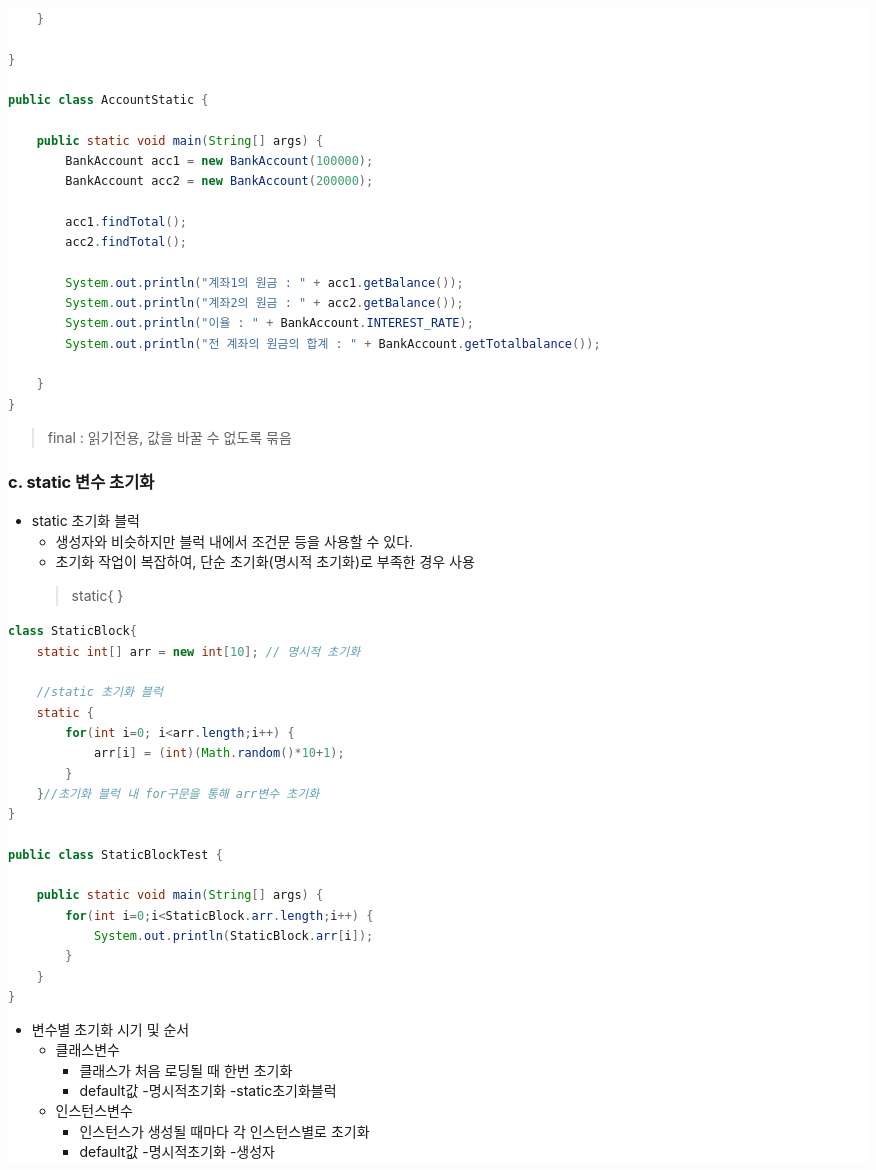 ```java
	}
	
}

public class AccountStatic {

	public static void main(String[] args) {
		BankAccount acc1 = new BankAccount(100000);
		BankAccount acc2 = new BankAccount(200000);
		
		acc1.findTotal();
		acc2.findTotal();
		
		System.out.println("계좌1의 원금 : " + acc1.getBalance());
		System.out.println("계좌2의 원금 : " + acc2.getBalance());
		System.out.println("이율 : " + BankAccount.INTEREST_RATE);
		System.out.println("전 계좌의 원금의 합계 : " + BankAccount.getTotalbalance());

	}
}
```

> final : 읽기전용, 값을 바꿀 수 없도록 묶음   



### c. static 변수 초기화
- static 초기화 블럭
	- 생성자와 비슷하지만 블럭 내에서 조건문 등을 사용할 수 있다.
	- 초기화 작업이 복잡하여, 단순 초기화(명시적 초기화)로 부족한 경우 사용
	> static{ }

```java
class StaticBlock{
	static int[] arr = new int[10]; // 명시적 초기화
	
	//static 초기화 블럭
	static {
		for(int i=0; i<arr.length;i++) {
			arr[i] = (int)(Math.random()*10+1);
		}
	}//초기화 블럭 내 for구문을 통해 arr변수 초기화
}

public class StaticBlockTest {

	public static void main(String[] args) {
		for(int i=0;i<StaticBlock.arr.length;i++) {
			System.out.println(StaticBlock.arr[i]);
		}
	}
}
```
- 변수별 초기화 시기 및 순서
	- 클래스변수
		- 클래스가 처음 로딩될 때 한번 초기화
		- default값 -명시적초기화 -static초기화블럭
	- 인스턴스변수
		- 인스턴스가 생성될 때마다 각 인스턴스별로 초기화
		- default값 -명시적초기화 -생성자
